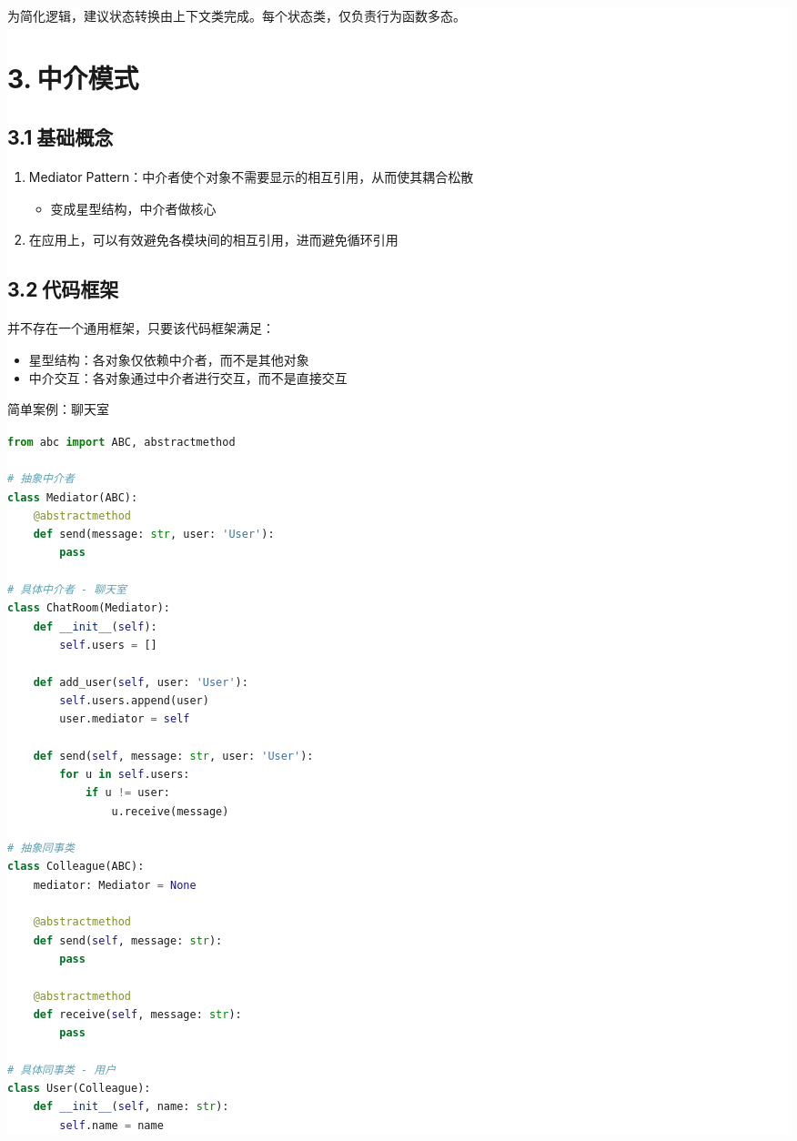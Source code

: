 为简化逻辑，建议状态转换由上下文类完成。每个状态类，仅负责行为函数多态。



# 3. 中介模式

## 3.1 基础概念

1. Mediator Pattern：中介者使个对象不需要显示的相互引用，从而使其耦合松散

   - 变成星型结构，中介者做核心

2. 在应用上，可以有效避免各模块间的相互引用，进而避免循环引用

   

## 3.2 代码框架

并不存在一个通用框架，只要该代码框架满足：

- 星型结构：各对象仅依赖中介者，而不是其他对象
- 中介交互：各对象通过中介者进行交互，而不是直接交互



简单案例：聊天室

```python
from abc import ABC, abstractmethod

# 抽象中介者
class Mediator(ABC):
    @abstractmethod
    def send(message: str, user: 'User'):
        pass

# 具体中介者 - 聊天室
class ChatRoom(Mediator):
    def __init__(self):
        self.users = []

    def add_user(self, user: 'User'):
        self.users.append(user)
        user.mediator = self

    def send(self, message: str, user: 'User'):
        for u in self.users:
            if u != user:
                u.receive(message)

# 抽象同事类
class Colleague(ABC):
    mediator: Mediator = None
    
    @abstractmethod
    def send(self, message: str):
        pass
    
    @abstractmethod
    def receive(self, message: str):
        pass

# 具体同事类 - 用户
class User(Colleague):
    def __init__(self, name: str):
        self.name = name

```